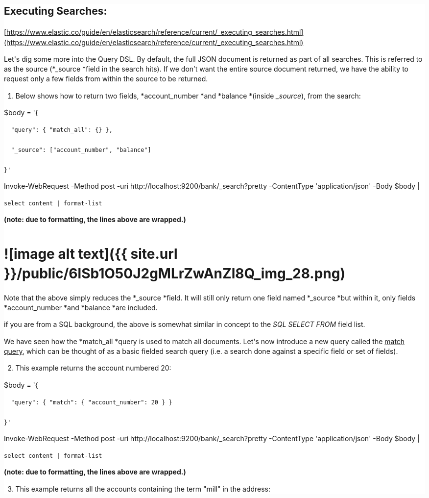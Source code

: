 ## Executing Searches:

[https://www.elastic.co/guide/en/elasticsearch/reference/current/_executing_searches.html](https://www.elastic.co/guide/en/elasticsearch/reference/current/_executing_searches.html)

Let's dig some more into the Query DSL.  By default, the full JSON document is returned as part of all searches.  This is referred to as the source (*_source *field in the search hits).  If we don’t want the entire source document returned, we have the ability to request only a few fields from within the source to be returned.  

1. Below shows how to return two fields, *account_number *and *balance *(inside *_source*), from the search:

$body = '{

      "query": { "match_all": {} },

      "_source": ["account_number", "balance"]

    }'

Invoke-WebRequest -Method post -uri http://localhost:9200/bank/_search?pretty -ContentType 'application/json' -Body $body | 

    select content | format-list

**(note: due to formatting, the lines above are wrapped.)**

# ![image alt text]({{ site.url }}/public/6lSb1O50J2gMLrZwAnZl8Q_img_28.png)

Note that the above simply reduces the *_source *field.  It will still only return one field named *_source *but within it, only fields *account_number *and *balance *are included.

if you are from a SQL background, the above is somewhat similar in concept to the *SQL SELECT FROM* field list.

We have seen how the *match_all *query is used to match all documents.  Let's now introduce a new query called the [match query](https://www.elastic.co/guide/en/elasticsearch/reference/current/query-dsl-match-query.html), which can be thought of as a basic fielded search query (i.e. a search done against a specific field or set of fields).

2.  This example returns the account numbered 20:

$body = '{

      "query": { "match": { "account_number": 20 } }

    }'

Invoke-WebRequest -Method post -uri http://localhost:9200/bank/_search?pretty -ContentType 'application/json' -Body $body | 

    select content | format-list

**(note: due to formatting, the lines above are wrapped.)**

3.  This example returns all the accounts containing the term "mill" in the address:

